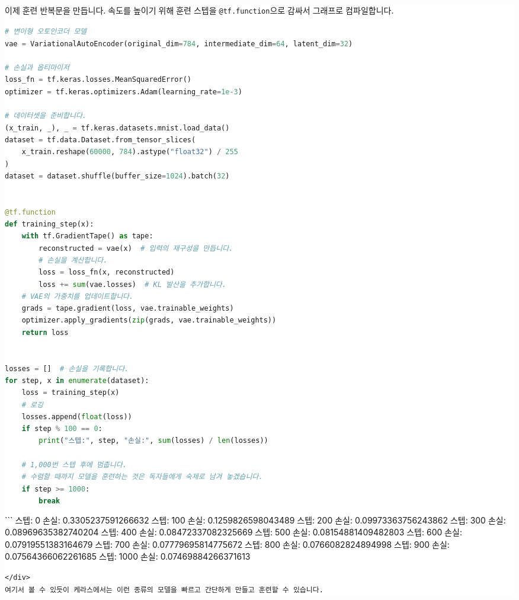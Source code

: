 이제 훈련 반복문을 만듭니다.
속도를 높이기 위해 훈련 스텝을 `@tf.function`으로 감싸서 그래프로 컴파일합니다.


```python
# 변이형 오토인코더 모델
vae = VariationalAutoEncoder(original_dim=784, intermediate_dim=64, latent_dim=32)

# 손실과 옵티마이저
loss_fn = tf.keras.losses.MeanSquaredError()
optimizer = tf.keras.optimizers.Adam(learning_rate=1e-3)

# 데이터셋을 준비합니다.
(x_train, _), _ = tf.keras.datasets.mnist.load_data()
dataset = tf.data.Dataset.from_tensor_slices(
    x_train.reshape(60000, 784).astype("float32") / 255
)
dataset = dataset.shuffle(buffer_size=1024).batch(32)


@tf.function
def training_step(x):
    with tf.GradientTape() as tape:
        reconstructed = vae(x)  # 입력의 재구성을 만듭니다.
        # 손실을 계산합니다.
        loss = loss_fn(x, reconstructed)
        loss += sum(vae.losses)  # KL 발산을 추가합니다.
    # VAE의 가중치를 업데이트합니다.
    grads = tape.gradient(loss, vae.trainable_weights)
    optimizer.apply_gradients(zip(grads, vae.trainable_weights))
    return loss


losses = []  # 손실을 기록합니다.
for step, x in enumerate(dataset):
    loss = training_step(x)
    # 로깅
    losses.append(float(loss))
    if step % 100 == 0:
        print("스텝:", step, "손실:", sum(losses) / len(losses))

    # 1,000번 스텝 후에 멈춥니다.
    # 수렴할 때까지 모델을 훈련하는 것은 독자들에게 숙제로 남겨 놓겠습니다.
    if step >= 1000:
        break
```

<div class="k-default-codeblock">
```
스텝: 0 손실: 0.3305237591266632
스텝: 100 손실: 0.1259826598043489
스텝: 200 손실: 0.09973363756243862
스텝: 300 손실: 0.08969635382740204
스텝: 400 손실: 0.08472337082325669
스텝: 500 손실: 0.08154881409482803
스텝: 600 손실: 0.07919551383164679
스텝: 700 손실: 0.07779695814775672
스텝: 800 손실: 0.0766082824894998
스텝: 900 손실: 0.07564366062261685
스텝: 1000 손실: 0.07469884266371613

```
</div>
여기서 볼 수 있듯이 케라스에서는 이런 종류의 모델을 빠르고 간단하게 만들고 훈련할 수 있습니다.
